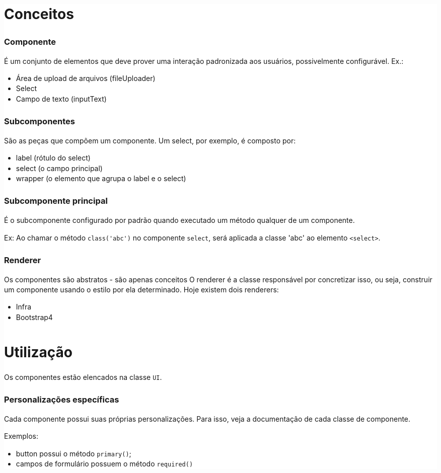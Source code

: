 


# Conceitos

### Componente
É um conjunto de elementos que deve prover uma interação padronizada aos usuários, possivelmente configurável.
Ex.:
- Área de upload de arquivos (fileUploader)
- Select
- Campo de texto (inputText)

### Subcomponentes
São as peças que compõem um componente. Um select, por exemplo, é composto por:
- label (rótulo do select)
- select (o campo principal)
- wrapper (o elemento que agrupa o label e o select)

### Subcomponente principal

É o subcomponente configurado por padrão quando executado um método qualquer de um componente.

Ex:
Ao chamar o método `class('abc')` no componente `select`, será aplicada a classe 'abc' ao elemento `<select>`.

### Renderer
Os componentes são abstratos - são apenas conceitos
O renderer é a classe responsável por concretizar isso, ou seja, construir um componente usando o estilo por ela determinado.
Hoje existem dois renderers:
- Infra
- Bootstrap4 
   
  
  
  
  

  
  
  
# Utilização

Os componentes estão elencados na classe `UI`.

### Personalizações específicas

Cada componente possui suas próprias personalizações. Para isso, veja a documentação de cada classe de componente.

Exemplos:
- button possui o método `primary()`;
- campos de formulário possuem o método `required()`
